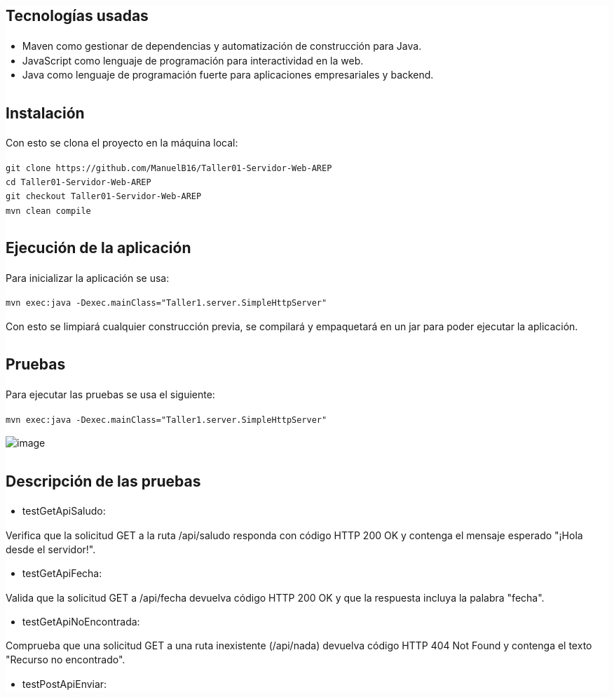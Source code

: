 ## Tecnologías usadas

- Maven como gestionar de dependencias y automatización de construcción para Java.
- JavaScript como lenguaje de programación para interactividad en la web.
- Java como lenguaje de programación fuerte para aplicaciones empresariales y backend.

## Instalación

Con esto se clona el proyecto en la máquina local:

```
git clone https://github.com/ManuelB16/Taller01-Servidor-Web-AREP
cd Taller01-Servidor-Web-AREP
git checkout Taller01-Servidor-Web-AREP
mvn clean compile
```

## Ejecución de la aplicación

Para inicializar la aplicación se usa:

```
mvn exec:java -Dexec.mainClass="Taller1.server.SimpleHttpServer"
```

Con esto se limpiará cualquier construcción previa, se compilará y empaquetará en un jar para poder ejecutar la aplicación.

## Pruebas

Para ejecutar las pruebas se usa el siguiente:

```
mvn exec:java -Dexec.mainClass="Taller1.server.SimpleHttpServer"
```
<img width="1463" height="539" alt="image" src="https://github.com/user-attachments/assets/091a61fe-23c9-44c9-8ff3-2015b8f05f32" />

## Descripción de las pruebas

- testGetApiSaludo:
 
Verifica que la solicitud GET a la ruta /api/saludo responda con código HTTP 200 OK y contenga el mensaje esperado "¡Hola desde el servidor!".

- testGetApiFecha:
 
Valida que la solicitud GET a /api/fecha devuelva código HTTP 200 OK y que la respuesta incluya la palabra "fecha".

- testGetApiNoEncontrada:

Comprueba que una solicitud GET a una ruta inexistente (/api/nada) devuelva código HTTP 404 Not Found y contenga el texto "Recurso no encontrado".

- testPostApiEnviar:
